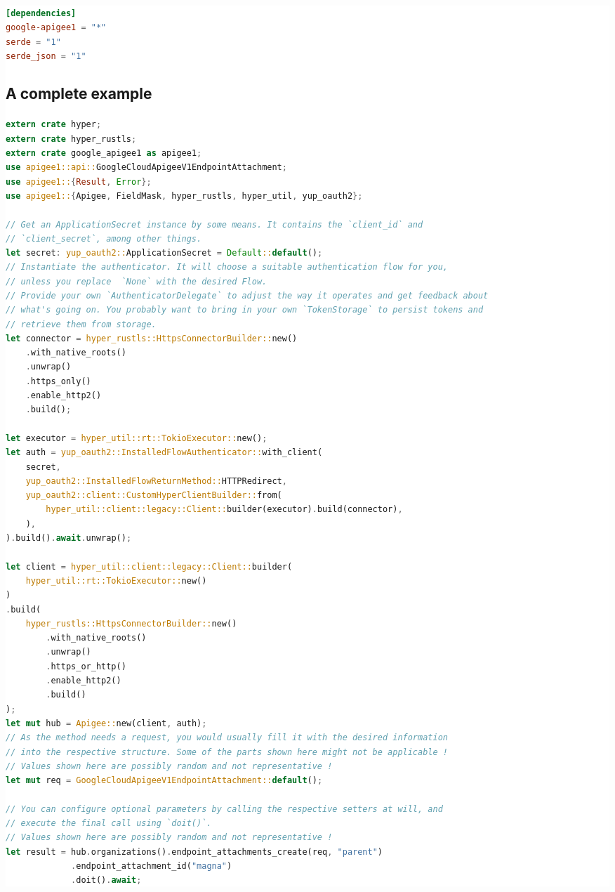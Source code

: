 ```toml
[dependencies]
google-apigee1 = "*"
serde = "1"
serde_json = "1"
```

## A complete example

```Rust
extern crate hyper;
extern crate hyper_rustls;
extern crate google_apigee1 as apigee1;
use apigee1::api::GoogleCloudApigeeV1EndpointAttachment;
use apigee1::{Result, Error};
use apigee1::{Apigee, FieldMask, hyper_rustls, hyper_util, yup_oauth2};

// Get an ApplicationSecret instance by some means. It contains the `client_id` and
// `client_secret`, among other things.
let secret: yup_oauth2::ApplicationSecret = Default::default();
// Instantiate the authenticator. It will choose a suitable authentication flow for you,
// unless you replace  `None` with the desired Flow.
// Provide your own `AuthenticatorDelegate` to adjust the way it operates and get feedback about
// what's going on. You probably want to bring in your own `TokenStorage` to persist tokens and
// retrieve them from storage.
let connector = hyper_rustls::HttpsConnectorBuilder::new()
    .with_native_roots()
    .unwrap()
    .https_only()
    .enable_http2()
    .build();

let executor = hyper_util::rt::TokioExecutor::new();
let auth = yup_oauth2::InstalledFlowAuthenticator::with_client(
    secret,
    yup_oauth2::InstalledFlowReturnMethod::HTTPRedirect,
    yup_oauth2::client::CustomHyperClientBuilder::from(
        hyper_util::client::legacy::Client::builder(executor).build(connector),
    ),
).build().await.unwrap();

let client = hyper_util::client::legacy::Client::builder(
    hyper_util::rt::TokioExecutor::new()
)
.build(
    hyper_rustls::HttpsConnectorBuilder::new()
        .with_native_roots()
        .unwrap()
        .https_or_http()
        .enable_http2()
        .build()
);
let mut hub = Apigee::new(client, auth);
// As the method needs a request, you would usually fill it with the desired information
// into the respective structure. Some of the parts shown here might not be applicable !
// Values shown here are possibly random and not representative !
let mut req = GoogleCloudApigeeV1EndpointAttachment::default();

// You can configure optional parameters by calling the respective setters at will, and
// execute the final call using `doit()`.
// Values shown here are possibly random and not representative !
let result = hub.organizations().endpoint_attachments_create(req, "parent")
             .endpoint_attachment_id("magna")
             .doit().await;
```

[wiki-pod]: http://en.wikipedia.org/wiki/Plain_old_data_structure
[builder-pattern]: http://en.wikipedia.org/wiki/Builder_pattern
[google-go-api]: https://github.com/google/google-api-go-client
[repo-license]: https://github.com/Byron/google-apis-rsblob/main/LICENSE.md